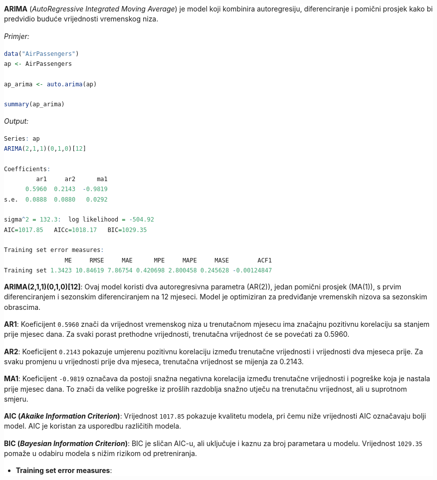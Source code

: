 **ARIMA** (*AutoRegressive Integrated Moving Average*) je model koji kombinira autoregresiju, diferenciranje i pomični prosjek kako bi predvidio buduće vrijednosti vremenskog niza.

*Primjer:*
```r
data("AirPassengers")
ap <- AirPassengers

ap_arima <- auto.arima(ap)

summary(ap_arima)
```

<div class="page"></div>

*Output:*
```r
Series: ap 
ARIMA(2,1,1)(0,1,0)[12] 

Coefficients:
         ar1     ar2      ma1
      0.5960  0.2143  -0.9819
s.e.  0.0888  0.0880   0.0292

sigma^2 = 132.3:  log likelihood = -504.92
AIC=1017.85   AICc=1018.17   BIC=1029.35

Training set error measures:
                 ME     RMSE     MAE      MPE     MAPE     MASE        ACF1
Training set 1.3423 10.84619 7.86754 0.420698 2.800458 0.245628 -0.00124847
```

**ARIMA(2,1,1)(0,1,0)\[12]**: Ovaj model koristi dva autoregresivna parametra (AR(2)), jedan pomični prosjek (MA(1)), s prvim diferenciranjem i sezonskim diferenciranjem na 12 mjeseci. Model je optimiziran za predviđanje vremenskih nizova sa sezonskim obrascima.

**AR1**: Koeficijent `0.5960` znači da vrijednost vremenskog niza u trenutačnom mjesecu ima značajnu pozitivnu korelaciju sa stanjem prije mjesec dana. Za svaki porast prethodne vrijednosti, trenutačna vrijednost će se povećati za 0.5960.

**AR2**: Koeficijent `0.2143` pokazuje umjerenu pozitivnu korelaciju između trenutačne vrijednosti i vrijednosti dva mjeseca prije. Za svaku promjenu u vrijednosti prije dva mjeseca, trenutačna vrijednost se mijenja za 0.2143.

**MA1**: Koeficijent `-0.9819` označava da postoji snažna negativna korelacija između trenutačne vrijednosti i pogreške koja je nastala prije mjesec dana. To znači da velike pogreške iz prošlih razdoblja snažno utječu na trenutačnu vrijednost, ali u suprotnom smjeru.

**AIC (*Akaike Information Criterion*)**: Vrijednost `1017.85` pokazuje kvalitetu modela, pri čemu niže vrijednosti AIC označavaju bolji model. AIC je koristan za usporedbu različitih modela.

**BIC (*Bayesian Information Criterion*)**: BIC je sličan AIC-u, ali uključuje i kaznu za broj parametara u modelu. Vrijednost `1029.35` pomaže u odabiru modela s nižim rizikom od pretreniranja.

- **Training set error measures**:
